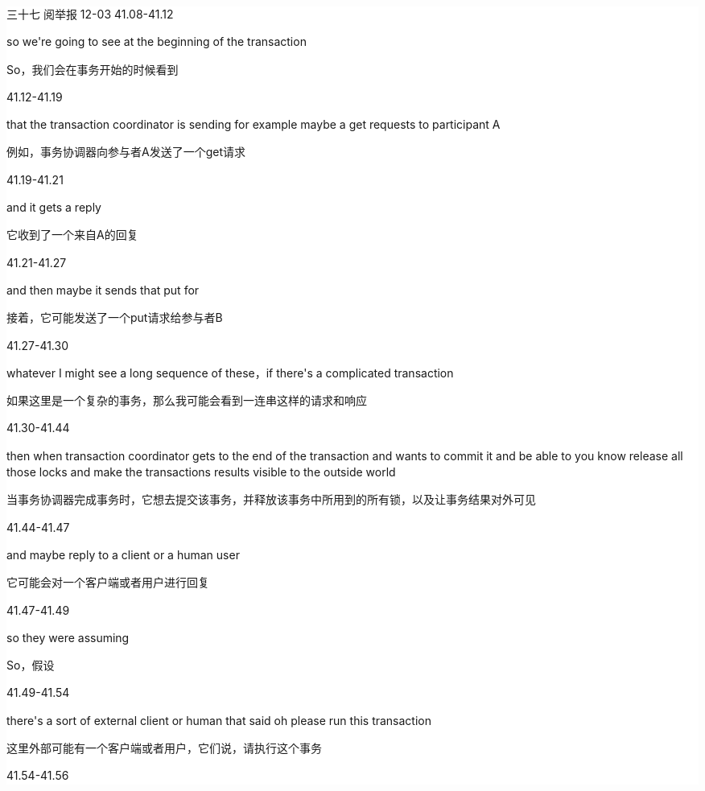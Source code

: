 


三十七  阅举报
12-03
41.08-41.12

 so we're going to see at the beginning of the transaction

So，我们会在事务开始的时候看到

41.12-41.19

that the transaction coordinator is sending for example maybe a get requests to participant A

例如，事务协调器向参与者A发送了一个get请求


41.19-41.21

 and it gets a reply

它收到了一个来自A的回复


41.21-41.27

 and then maybe it sends that put for 

接着，它可能发送了一个put请求给参与者B

41.27-41.30

whatever I might see a long sequence of these，if there's a complicated transaction 

如果这里是一个复杂的事务，那么我可能会看到一连串这样的请求和响应



41.30-41.44

then when transaction coordinator gets to the end of the transaction and wants to commit it and be able to you know release all those locks  and make the transactions results visible to the outside world 

当事务协调器完成事务时，它想去提交该事务，并释放该事务中所用到的所有锁，以及让事务结果对外可见

41.44-41.47

and maybe reply to a client or a human user

它可能会对一个客户端或者用户进行回复

41.47-41.49

so they were assuming 

So，假设


41.49-41.54

there's a sort of external client or human that said oh please run this transaction

这里外部可能有一个客户端或者用户，它们说，请执行这个事务

41.54-41.56
